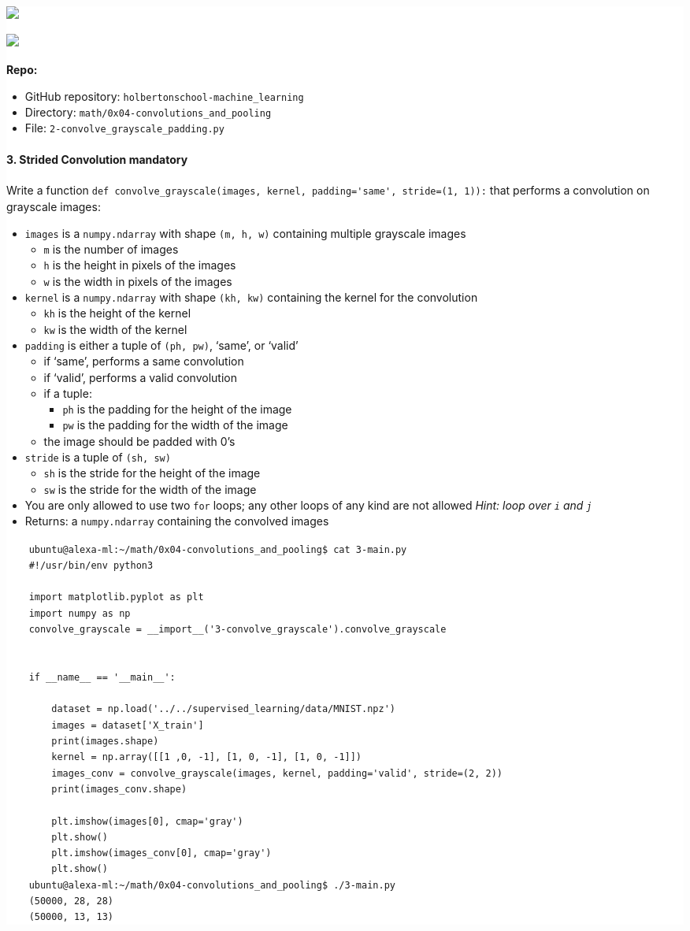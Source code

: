 ![](https://holbertonintranet.s3.amazonaws.com/uploads/medias/2018/12/17e3fb852b947ff6d845.png?X-Amz-Algorithm=AWS4-HMAC-SHA256&X-Amz-Credential=AKIARDDGGGOUWMNL5ANN%2F20200603%2Fus-east-1%2Fs3%2Faws4_request&X-Amz-Date=20200603T123755Z&X-Amz-Expires=86400&X-Amz-SignedHeaders=host&X-Amz-Signature=3743a2b5f0b4cfa06f84c05bd3b2fd216bee4ff7af52d3699f1a02b1d59b36a7)

![](https://holbertonintranet.s3.amazonaws.com/uploads/medias/2018/12/3f178b675c1e2fdc86bd.png?X-Amz-Algorithm=AWS4-HMAC-SHA256&X-Amz-Credential=AKIARDDGGGOUWMNL5ANN%2F20200603%2Fus-east-1%2Fs3%2Faws4_request&X-Amz-Date=20200603T123755Z&X-Amz-Expires=86400&X-Amz-SignedHeaders=host&X-Amz-Signature=2bce37e1b434de6b42ee03ddbd625230b33c7c3a0c61b7bd84e53902975d9917)

**Repo:**

*   GitHub repository: `holbertonschool-machine_learning`
*   Directory: `math/0x04-convolutions_and_pooling`
*   File: `2-convolve_grayscale_padding.py`


#### 3\. Strided Convolution mandatory

Write a function `def convolve_grayscale(images, kernel, padding='same', stride=(1, 1)):` that performs a convolution on grayscale images:

*   `images` is a `numpy.ndarray` with shape `(m, h, w)` containing multiple grayscale images
    *   `m` is the number of images
    *   `h` is the height in pixels of the images
    *   `w` is the width in pixels of the images
*   `kernel` is a `numpy.ndarray` with shape `(kh, kw)` containing the kernel for the convolution
    *   `kh` is the height of the kernel
    *   `kw` is the width of the kernel
*   `padding` is either a tuple of `(ph, pw)`, ‘same’, or ‘valid’
    *   if ‘same’, performs a same convolution
    *   if ‘valid’, performs a valid convolution
    *   if a tuple:
        *   `ph` is the padding for the height of the image
        *   `pw` is the padding for the width of the image
    *   the image should be padded with 0’s
*   `stride` is a tuple of `(sh, sw)`
    *   `sh` is the stride for the height of the image
    *   `sw` is the stride for the width of the image
*   You are only allowed to use two `for` loops; any other loops of any kind are not allowed _Hint: loop over `i` and `j`_
*   Returns: a `numpy.ndarray` containing the convolved images
```
    ubuntu@alexa-ml:~/math/0x04-convolutions_and_pooling$ cat 3-main.py 
    #!/usr/bin/env python3
    
    import matplotlib.pyplot as plt
    import numpy as np
    convolve_grayscale = __import__('3-convolve_grayscale').convolve_grayscale
    
    
    if __name__ == '__main__':
    
        dataset = np.load('../../supervised_learning/data/MNIST.npz')
        images = dataset['X_train']
        print(images.shape)
        kernel = np.array([[1 ,0, -1], [1, 0, -1], [1, 0, -1]])
        images_conv = convolve_grayscale(images, kernel, padding='valid', stride=(2, 2))
        print(images_conv.shape)
    
        plt.imshow(images[0], cmap='gray')
        plt.show()
        plt.imshow(images_conv[0], cmap='gray')
        plt.show()
    ubuntu@alexa-ml:~/math/0x04-convolutions_and_pooling$ ./3-main.py 
    (50000, 28, 28)
    (50000, 13, 13)
```    

